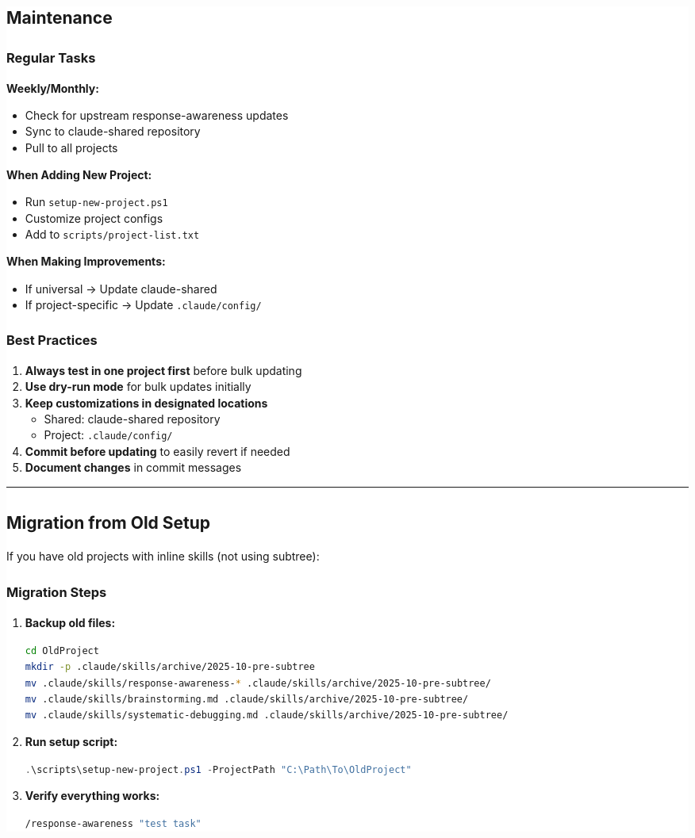 
## Maintenance

### Regular Tasks

**Weekly/Monthly:**
- Check for upstream response-awareness updates
- Sync to claude-shared repository
- Pull to all projects

**When Adding New Project:**
- Run `setup-new-project.ps1`
- Customize project configs
- Add to `scripts/project-list.txt`

**When Making Improvements:**
- If universal → Update claude-shared
- If project-specific → Update `.claude/config/`

### Best Practices

1. **Always test in one project first** before bulk updating
2. **Use dry-run mode** for bulk updates initially
3. **Keep customizations in designated locations**
   - Shared: claude-shared repository
   - Project: `.claude/config/`
4. **Commit before updating** to easily revert if needed
5. **Document changes** in commit messages

---

## Migration from Old Setup

If you have old projects with inline skills (not using subtree):

### Migration Steps

1. **Backup old files:**
   ```bash
   cd OldProject
   mkdir -p .claude/skills/archive/2025-10-pre-subtree
   mv .claude/skills/response-awareness-* .claude/skills/archive/2025-10-pre-subtree/
   mv .claude/skills/brainstorming.md .claude/skills/archive/2025-10-pre-subtree/
   mv .claude/skills/systematic-debugging.md .claude/skills/archive/2025-10-pre-subtree/
   ```

2. **Run setup script:**
   ```powershell
   .\scripts\setup-new-project.ps1 -ProjectPath "C:\Path\To\OldProject"
   ```

3. **Verify everything works:**
   ```bash
   /response-awareness "test task"
   ```
